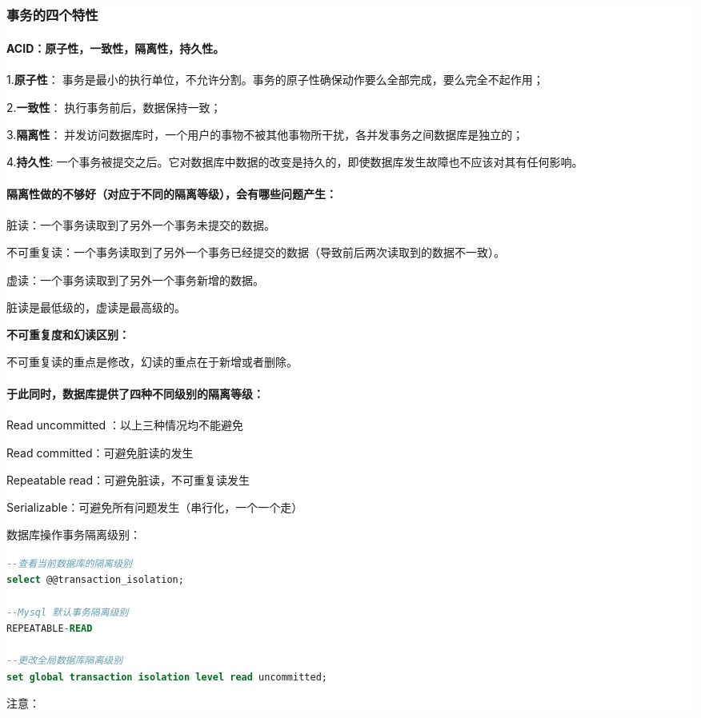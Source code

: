

### 事务的四个特性

#### ACID：原子性，一致性，隔离性，持久性。



1.**原子性**： 事务是最小的执行单位，不允许分割。事务的原子性确保动作要么全部完成，要么完全不起作用；

2.**一致性**： 执行事务前后，数据保持一致；

3.**隔离性**： 并发访问数据库时，一个用户的事物不被其他事物所干扰，各并发事务之间数据库是独立的；

4.**持久性**:  一个事务被提交之后。它对数据库中数据的改变是持久的，即使数据库发生故障也不应该对其有任何影响。



#### 隔离性做的不够好（对应于不同的隔离等级），会有哪些问题产生：

脏读：一个事务读取到了另外一个事务未提交的数据。

不可重复读：一个事务读取到了另外一个事务已经提交的数据（导致前后两次读取到的数据不一致）。

虚读：一个事务读取到了另外一个事务新增的数据。

脏读是最低级的，虚读是最高级的。



**不可重复度和幻读区别：**

不可重复读的重点是修改，幻读的重点在于新增或者删除。



#### 于此同时，数据库提供了四种不同级别的隔离等级：

Read uncommitted ：以上三种情况均不能避免

Read committed：可避免脏读的发生

Repeatable read：可避免脏读，不可重复读发生

Serializable：可避免所有问题发生（串行化，一个一个走）



数据库操作事务隔离级别：

```sql
--查看当前数据库的隔离级别
select @@transaction_isolation;

--Mysql 默认事务隔离级别
REPEATABLE-READ

--更改全局数据库隔离级别
set global transaction isolation level read uncommitted;
```



注意：

